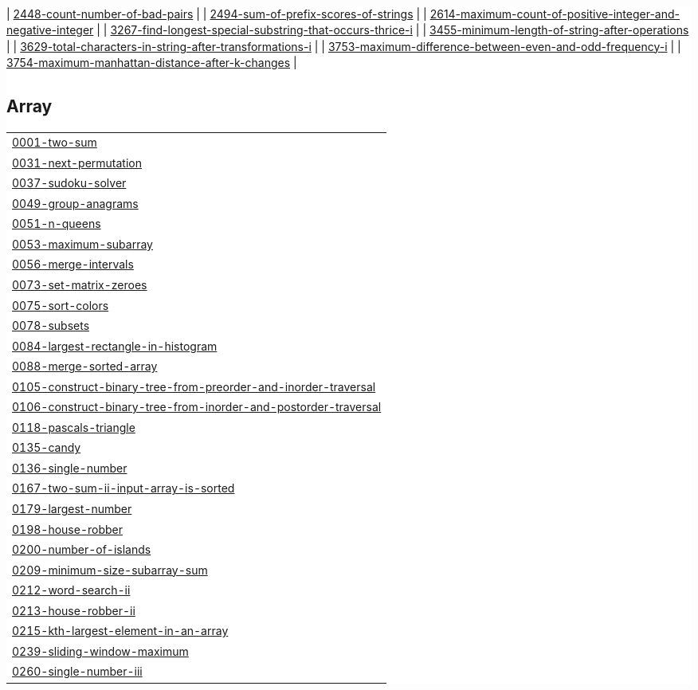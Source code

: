 | [2448-count-number-of-bad-pairs](https://github.com/PriyobrotoKarmakar/LeetCode-Ans/tree/master/2448-count-number-of-bad-pairs) |
| [2494-sum-of-prefix-scores-of-strings](https://github.com/PriyobrotoKarmakar/LeetCode-Ans/tree/master/2494-sum-of-prefix-scores-of-strings) |
| [2614-maximum-count-of-positive-integer-and-negative-integer](https://github.com/PriyobrotoKarmakar/LeetCode-Ans/tree/master/2614-maximum-count-of-positive-integer-and-negative-integer) |
| [3267-find-longest-special-substring-that-occurs-thrice-i](https://github.com/PriyobrotoKarmakar/LeetCode-Ans/tree/master/3267-find-longest-special-substring-that-occurs-thrice-i) |
| [3455-minimum-length-of-string-after-operations](https://github.com/PriyobrotoKarmakar/LeetCode-Ans/tree/master/3455-minimum-length-of-string-after-operations) |
| [3629-total-characters-in-string-after-transformations-i](https://github.com/PriyobrotoKarmakar/LeetCode-Ans/tree/master/3629-total-characters-in-string-after-transformations-i) |
| [3753-maximum-difference-between-even-and-odd-frequency-i](https://github.com/PriyobrotoKarmakar/LeetCode-Ans/tree/master/3753-maximum-difference-between-even-and-odd-frequency-i) |
| [3754-maximum-manhattan-distance-after-k-changes](https://github.com/PriyobrotoKarmakar/LeetCode-Ans/tree/master/3754-maximum-manhattan-distance-after-k-changes) |
## Array
|  |
| ------- |
| [0001-two-sum](https://github.com/PriyobrotoKarmakar/LeetCode-Ans/tree/master/0001-two-sum) |
| [0031-next-permutation](https://github.com/PriyobrotoKarmakar/LeetCode-Ans/tree/master/0031-next-permutation) |
| [0037-sudoku-solver](https://github.com/PriyobrotoKarmakar/LeetCode-Ans/tree/master/0037-sudoku-solver) |
| [0049-group-anagrams](https://github.com/PriyobrotoKarmakar/LeetCode-Ans/tree/master/0049-group-anagrams) |
| [0051-n-queens](https://github.com/PriyobrotoKarmakar/LeetCode-Ans/tree/master/0051-n-queens) |
| [0053-maximum-subarray](https://github.com/PriyobrotoKarmakar/LeetCode-Ans/tree/master/0053-maximum-subarray) |
| [0056-merge-intervals](https://github.com/PriyobrotoKarmakar/LeetCode-Ans/tree/master/0056-merge-intervals) |
| [0073-set-matrix-zeroes](https://github.com/PriyobrotoKarmakar/LeetCode-Ans/tree/master/0073-set-matrix-zeroes) |
| [0075-sort-colors](https://github.com/PriyobrotoKarmakar/LeetCode-Ans/tree/master/0075-sort-colors) |
| [0078-subsets](https://github.com/PriyobrotoKarmakar/LeetCode-Ans/tree/master/0078-subsets) |
| [0084-largest-rectangle-in-histogram](https://github.com/PriyobrotoKarmakar/LeetCode-Ans/tree/master/0084-largest-rectangle-in-histogram) |
| [0088-merge-sorted-array](https://github.com/PriyobrotoKarmakar/LeetCode-Ans/tree/master/0088-merge-sorted-array) |
| [0105-construct-binary-tree-from-preorder-and-inorder-traversal](https://github.com/PriyobrotoKarmakar/LeetCode-Ans/tree/master/0105-construct-binary-tree-from-preorder-and-inorder-traversal) |
| [0106-construct-binary-tree-from-inorder-and-postorder-traversal](https://github.com/PriyobrotoKarmakar/LeetCode-Ans/tree/master/0106-construct-binary-tree-from-inorder-and-postorder-traversal) |
| [0118-pascals-triangle](https://github.com/PriyobrotoKarmakar/LeetCode-Ans/tree/master/0118-pascals-triangle) |
| [0135-candy](https://github.com/PriyobrotoKarmakar/LeetCode-Ans/tree/master/0135-candy) |
| [0136-single-number](https://github.com/PriyobrotoKarmakar/LeetCode-Ans/tree/master/0136-single-number) |
| [0167-two-sum-ii-input-array-is-sorted](https://github.com/PriyobrotoKarmakar/LeetCode-Ans/tree/master/0167-two-sum-ii-input-array-is-sorted) |
| [0179-largest-number](https://github.com/PriyobrotoKarmakar/LeetCode-Ans/tree/master/0179-largest-number) |
| [0198-house-robber](https://github.com/PriyobrotoKarmakar/LeetCode-Ans/tree/master/0198-house-robber) |
| [0200-number-of-islands](https://github.com/PriyobrotoKarmakar/LeetCode-Ans/tree/master/0200-number-of-islands) |
| [0209-minimum-size-subarray-sum](https://github.com/PriyobrotoKarmakar/LeetCode-Ans/tree/master/0209-minimum-size-subarray-sum) |
| [0212-word-search-ii](https://github.com/PriyobrotoKarmakar/LeetCode-Ans/tree/master/0212-word-search-ii) |
| [0213-house-robber-ii](https://github.com/PriyobrotoKarmakar/LeetCode-Ans/tree/master/0213-house-robber-ii) |
| [0215-kth-largest-element-in-an-array](https://github.com/PriyobrotoKarmakar/LeetCode-Ans/tree/master/0215-kth-largest-element-in-an-array) |
| [0239-sliding-window-maximum](https://github.com/PriyobrotoKarmakar/LeetCode-Ans/tree/master/0239-sliding-window-maximum) |
| [0260-single-number-iii](https://github.com/PriyobrotoKarmakar/LeetCode-Ans/tree/master/0260-single-number-iii) |